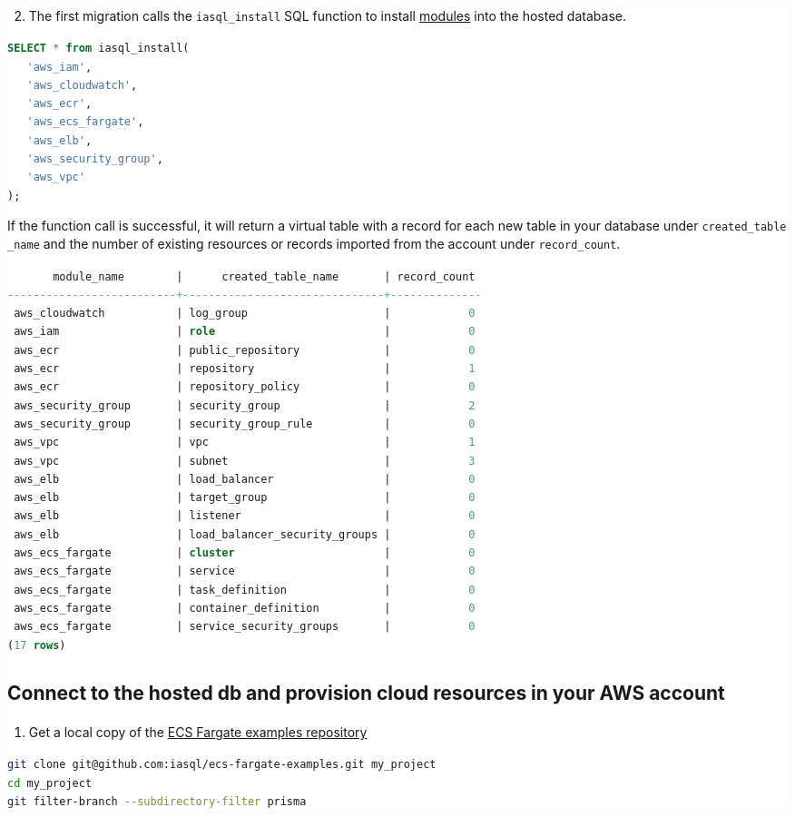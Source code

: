 2. The first migration calls the `iasql_install` SQL function to install [modules](../concepts/module.md) into the hosted database.

```sql title="psql 'postgres://d0va6ywg:nfdDh#EP4CyzveFr@db.iasql.com/_4b2bb09a59a411e4' -c"
SELECT * from iasql_install(
   'aws_iam',
   'aws_cloudwatch',
   'aws_ecr',
   'aws_ecs_fargate',
   'aws_elb',
   'aws_security_group',
   'aws_vpc'
);
```

If the function call is successful, it will return a virtual table with a record for each new table in your database under `created_table_name` and the number of existing resources or records imported from the account under `record_count`.

```sql
       module_name        |      created_table_name       | record_count
--------------------------+-------------------------------+--------------
 aws_cloudwatch           | log_group                     |            0
 aws_iam                  | role                          |            0
 aws_ecr                  | public_repository             |            0
 aws_ecr                  | repository                    |            1
 aws_ecr                  | repository_policy             |            0
 aws_security_group       | security_group                |            2
 aws_security_group       | security_group_rule           |            0
 aws_vpc                  | vpc                           |            1
 aws_vpc                  | subnet                        |            3
 aws_elb                  | load_balancer                 |            0
 aws_elb                  | target_group                  |            0
 aws_elb                  | listener                      |            0
 aws_elb                  | load_balancer_security_groups |            0
 aws_ecs_fargate          | cluster                       |            0
 aws_ecs_fargate          | service                       |            0
 aws_ecs_fargate          | task_definition               |            0
 aws_ecs_fargate          | container_definition          |            0
 aws_ecs_fargate          | service_security_groups       |            0
(17 rows)
```

## Connect to the hosted db and provision cloud resources in your AWS account

1. Get a local copy of the [ECS Fargate examples repository](https://github.com/iasql/ecs-fargate-examples)

```bash
git clone git@github.com:iasql/ecs-fargate-examples.git my_project
cd my_project
git filter-branch --subdirectory-filter prisma
```
